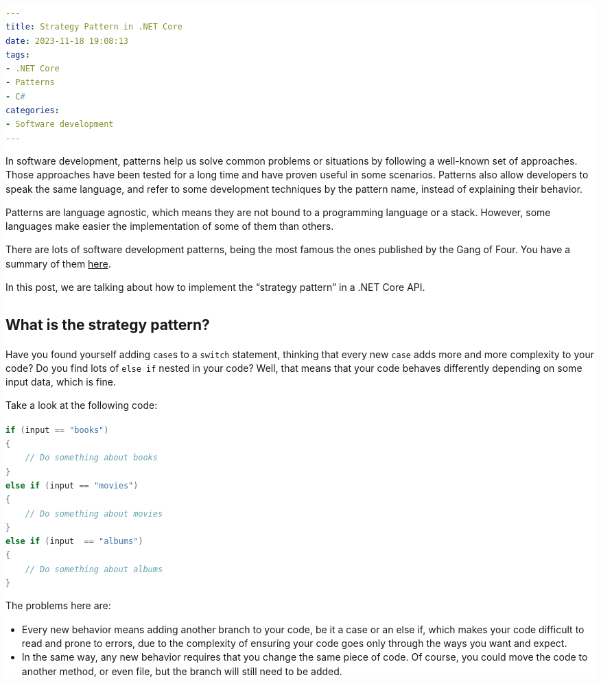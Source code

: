 ```yaml
---
title: Strategy Pattern in .NET Core
date: 2023-11-18 19:08:13
tags: 
- .NET Core
- Patterns
- C#
categories:
- Software development
---
```


In software development, patterns help us solve common problems or situations by following a well-known set of approaches. Those approaches have been tested for a long time and have proven useful in some scenarios. Patterns also allow developers to speak the same language, and refer to some development techniques by the pattern name, instead of explaining their behavior.

Patterns are language agnostic, which means they are not bound to a programming language or a stack. However, some languages make easier the implementation of some of them than others.

There are lots of software development patterns, being the most famous the ones published by the Gang of Four. You have a summary of them [here](https://www.dotnettricks.com/learn/designpatterns/gang-of-four-gof-design-patterns-in-net).

In this post, we are talking about how to implement the “strategy pattern” in a .NET Core API.



## What is the strategy pattern?

Have you found yourself adding `case`s to a `switch` statement, thinking that every new `case` adds more and more complexity to your code? Do you find lots of `else if` nested in your code? Well, that means that your code behaves differently depending on some input data, which is fine. 

Take a look at the following code:

```csharp
if (input == "books")
{
    // Do something about books
}
else if (input == "movies")
{
    // Do something about movies
}
else if (input  == "albums")
{
    // Do something about albums
}
```

The problems here are:

- Every new behavior means adding another branch to your code, be it a case or an else if, which makes your code difficult to read and prone to errors, due to the complexity of ensuring your code goes only through the ways you want and expect.
- In the same way, any new behavior requires that you change the same piece of code. Of course, you could move the code to another method, or even file, but the branch will still need to be added.
